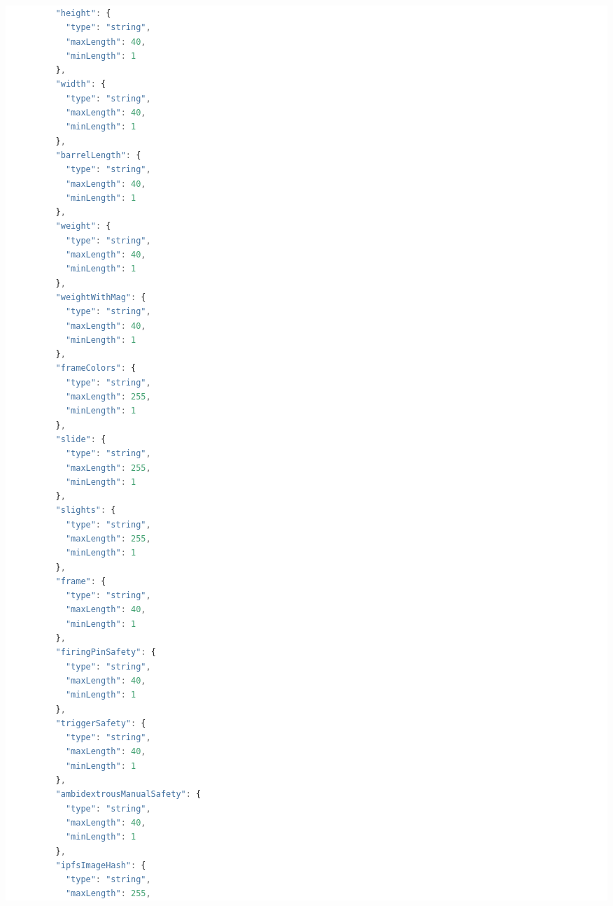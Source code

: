 ```javascript
          "height": {
            "type": "string",
            "maxLength": 40,
            "minLength": 1
          },
          "width": {
            "type": "string",
            "maxLength": 40,
            "minLength": 1
          },
          "barrelLength": {
            "type": "string",
            "maxLength": 40,
            "minLength": 1
          },
          "weight": {
            "type": "string",
            "maxLength": 40,
            "minLength": 1
          },
          "weightWithMag": {
            "type": "string",
            "maxLength": 40,
            "minLength": 1
          },
          "frameColors": {
            "type": "string",
            "maxLength": 255,
            "minLength": 1
          },
          "slide": {
            "type": "string",
            "maxLength": 255,
            "minLength": 1
          },
          "slights": {
            "type": "string",
            "maxLength": 255,
            "minLength": 1
          },
          "frame": {
            "type": "string",
            "maxLength": 40,
            "minLength": 1
          },
          "firingPinSafety": {
            "type": "string",
            "maxLength": 40,
            "minLength": 1
          },
          "triggerSafety": {
            "type": "string",
            "maxLength": 40,
            "minLength": 1
          },
          "ambidextrousManualSafety": {
            "type": "string",
            "maxLength": 40,
            "minLength": 1
          },
          "ipfsImageHash": {
            "type": "string",
            "maxLength": 255,
```